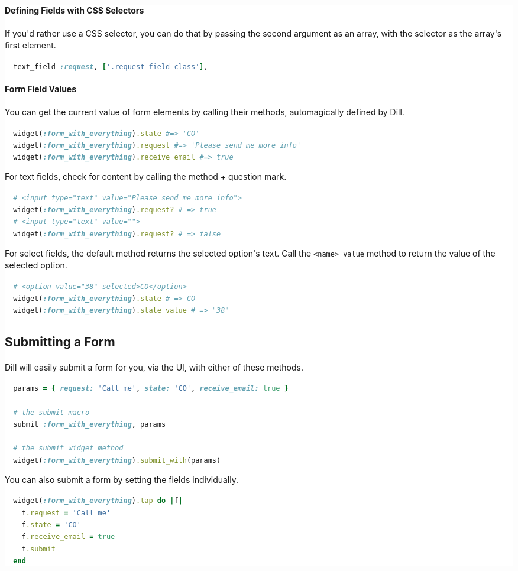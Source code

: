 
#### Defining Fields with CSS Selectors
If you'd rather use a CSS selector, you can do that by passing the second argument as an array, with the selector as the array's first element.

```ruby
  text_field :request, ['.request-field-class'],
```


#### Form Field Values
You can get the current value of form elements by calling their methods, automagically defined by Dill.

```ruby
  widget(:form_with_everything).state #=> 'CO'
  widget(:form_with_everything).request #=> 'Please send me more info'
  widget(:form_with_everything).receive_email #=> true
```

For text fields, check for content by calling the method + question mark.

```ruby
  # <input type="text" value="Please send me more info">
  widget(:form_with_everything).request? # => true
  # <input type="text" value="">
  widget(:form_with_everything).request? # => false
```

For select fields, the default method returns the selected option's text. Call the `<name>_value` method to return the value of the selected option.

```ruby
  # <option value="38" selected>CO</option>
  widget(:form_with_everything).state # => CO
  widget(:form_with_everything).state_value # => "38"
```

## Submitting a Form
Dill will easily submit a form for you, via the UI, with either of these methods.

```ruby
  params = { request: 'Call me', state: 'CO', receive_email: true }

  # the submit macro
  submit :form_with_everything, params

  # the submit widget method
  widget(:form_with_everything).submit_with(params)
```

You can also submit a form by setting the fields individually.
```ruby
  widget(:form_with_everything).tap do |f|
    f.request = 'Call me'
    f.state = 'CO'
    f.receive_email = true
    f.submit
  end
```
